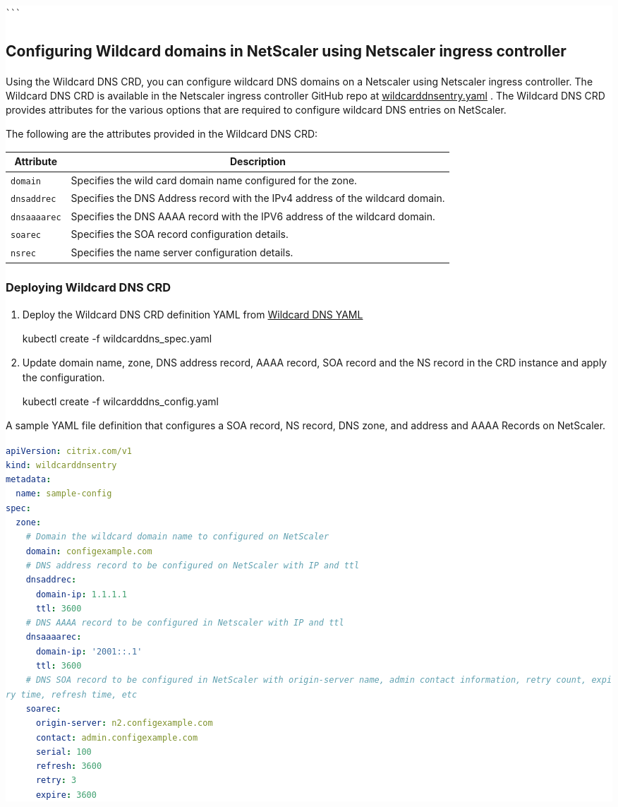     ```

## Configuring Wildcard domains in NetScaler using Netscaler ingress controller

Using the Wildcard DNS CRD, you can configure wildcard DNS domains on a Netscaler using Netscaler ingress controller.
The Wildcard DNS CRD is available in the Netscaler ingress controller GitHub repo at  [wildcarddnsentry.yaml](https://github.com/netscaler/netscaler-k8s-ingress-controller/blob/master/crd/wildcard-dns/wildcarddnsentry.yaml) . The Wildcard DNS CRD provides attributes for the various options that are required to configure wildcard DNS entries on NetScaler.

The following are the attributes provided in the Wildcard DNS CRD:

|Attribute |Description |
|----------|-------------|
|`domain` |Specifies the wild card domain name configured for the zone.|
|`dnsaddrec`|Specifies the DNS Address record with the IPv4 address of the wildcard domain.|
|`dnsaaaarec`|Specifies the DNS AAAA record with the IPV6 address of the wildcard domain.|
|`soarec`|Specifies the SOA record configuration details.|
|`nsrec`|Specifies the name server configuration details.|

### Deploying Wildcard DNS CRD

1.  Deploy the Wildcard DNS CRD definition YAML from [Wildcard DNS YAML](https://raw.githubusercontent.com/citrix/citrix-k8s-ingress-controller/master/crd/wildcard-dns/wildcarddnsentry.yaml)

      kubectl create -f wildcarddns_spec.yaml

2.  Update domain name, zone, DNS address record, AAAA record, SOA record and the NS record in the CRD instance and apply the configuration.

       kubectl create -f wilcardddns_config.yaml

   A sample YAML file definition that configures a SOA record, NS record, DNS zone, and address and AAAA Records on NetScaler.

```yml
apiVersion: citrix.com/v1
kind: wildcarddnsentry
metadata:
  name: sample-config
spec:
  zone:
    # Domain the wildcard domain name to configured on NetScaler
    domain: configexample.com
    # DNS address record to be configured on NetScaler with IP and ttl
    dnsaddrec:
      domain-ip: 1.1.1.1
      ttl: 3600
    # DNS AAAA record to be configured in Netscaler with IP and ttl 
    dnsaaaarec:
      domain-ip: '2001::.1'
      ttl: 3600
    # DNS SOA record to be configured in NetScaler with origin-server name, admin contact information, retry count, expiry time, refresh time, etc
    soarec:
      origin-server: n2.configexample.com
      contact: admin.configexample.com
      serial: 100
      refresh: 3600
      retry: 3
      expire: 3600
```